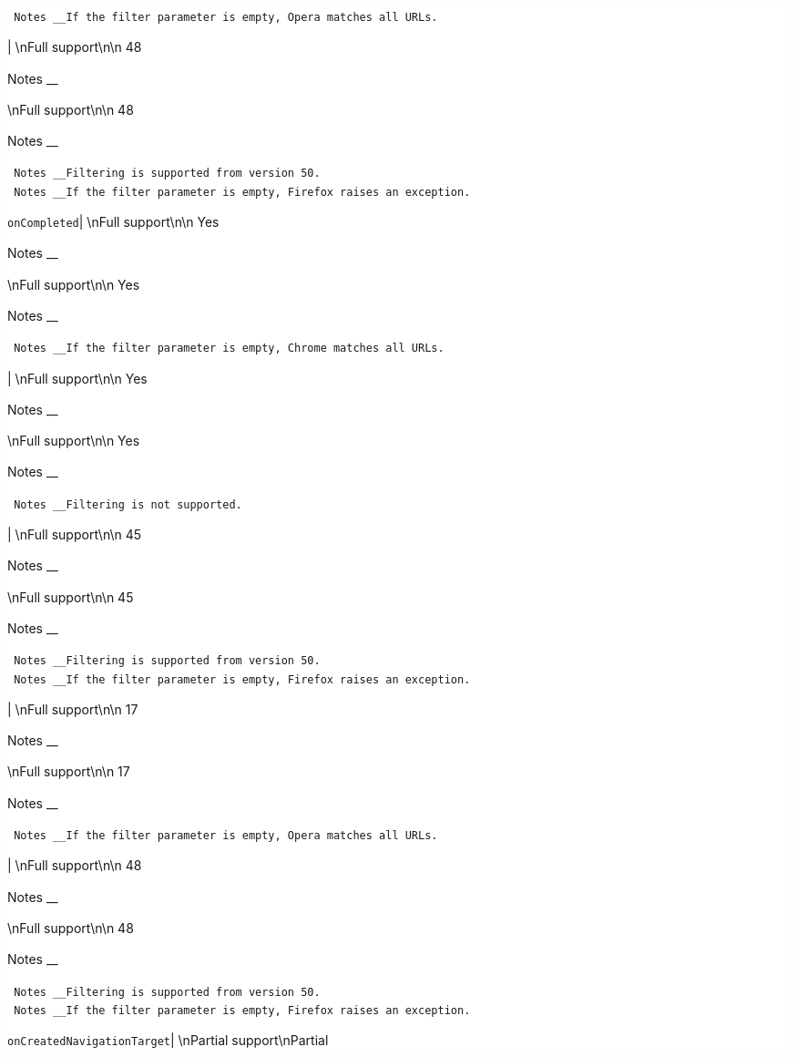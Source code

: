      Notes __If the filter parameter is empty, Opera matches all URLs.
|  \nFull support\n\n 48

Notes __

\nFull support\n\n 48

Notes __

     Notes __Filtering is supported from version 50.
     Notes __If the filter parameter is empty, Firefox raises an exception.  
`onCompleted`|  \nFull support\n\n Yes

Notes __

\nFull support\n\n Yes

Notes __

     Notes __If the filter parameter is empty, Chrome matches all URLs.
|  \nFull support\n\n Yes

Notes __

\nFull support\n\n Yes

Notes __

     Notes __Filtering is not supported.
|  \nFull support\n\n 45

Notes __

\nFull support\n\n 45

Notes __

     Notes __Filtering is supported from version 50.
     Notes __If the filter parameter is empty, Firefox raises an exception.
|  \nFull support\n\n 17

Notes __

\nFull support\n\n 17

Notes __

     Notes __If the filter parameter is empty, Opera matches all URLs.
|  \nFull support\n\n 48

Notes __

\nFull support\n\n 48

Notes __

     Notes __Filtering is supported from version 50.
     Notes __If the filter parameter is empty, Firefox raises an exception.  
`onCreatedNavigationTarget`|  \nPartial support\nPartial
